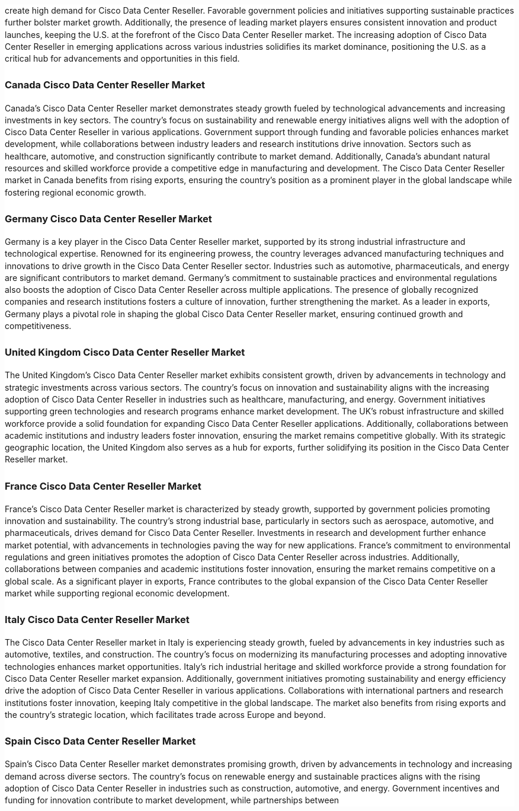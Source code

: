 create high demand for Cisco Data Center Reseller. Favorable government policies and initiatives supporting sustainable practices further bolster market growth. Additionally, the presence of leading market players ensures consistent innovation and product launches, keeping the U.S. at the forefront of the Cisco Data Center Reseller market. The increasing adoption of Cisco Data Center Reseller in emerging applications across various industries solidifies its market dominance, positioning the U.S. as a critical hub for advancements and opportunities in this field.</p><h3>Canada Cisco Data Center Reseller Market</h3><p>Canada&rsquo;s Cisco Data Center Reseller market demonstrates steady growth fueled by technological advancements and increasing investments in key sectors. The country&rsquo;s focus on sustainability and renewable energy initiatives aligns well with the adoption of Cisco Data Center Reseller in various applications. Government support through funding and favorable policies enhances market development, while collaborations between industry leaders and research institutions drive innovation. Sectors such as healthcare, automotive, and construction significantly contribute to market demand. Additionally, Canada&rsquo;s abundant natural resources and skilled workforce provide a competitive edge in manufacturing and development. The Cisco Data Center Reseller market in Canada benefits from rising exports, ensuring the country&rsquo;s position as a prominent player in the global landscape while fostering regional economic growth.</p><h3>Germany Cisco Data Center Reseller Market</h3><p>Germany is a key player in the Cisco Data Center Reseller market, supported by its strong industrial infrastructure and technological expertise. Renowned for its engineering prowess, the country leverages advanced manufacturing techniques and innovations to drive growth in the Cisco Data Center Reseller sector. Industries such as automotive, pharmaceuticals, and energy are significant contributors to market demand. Germany&rsquo;s commitment to sustainable practices and environmental regulations also boosts the adoption of Cisco Data Center Reseller across multiple applications. The presence of globally recognized companies and research institutions fosters a culture of innovation, further strengthening the market. As a leader in exports, Germany plays a pivotal role in shaping the global Cisco Data Center Reseller market, ensuring continued growth and competitiveness.</p><h3>United Kingdom Cisco Data Center Reseller Market</h3><p>The United Kingdom&rsquo;s Cisco Data Center Reseller market exhibits consistent growth, driven by advancements in technology and strategic investments across various sectors. The country&rsquo;s focus on innovation and sustainability aligns with the increasing adoption of Cisco Data Center Reseller in industries such as healthcare, manufacturing, and energy. Government initiatives supporting green technologies and research programs enhance market development. The UK&rsquo;s robust infrastructure and skilled workforce provide a solid foundation for expanding Cisco Data Center Reseller applications. Additionally, collaborations between academic institutions and industry leaders foster innovation, ensuring the market remains competitive globally. With its strategic geographic location, the United Kingdom also serves as a hub for exports, further solidifying its position in the Cisco Data Center Reseller market.</p><h3>France Cisco Data Center Reseller Market</h3><p>France&rsquo;s Cisco Data Center Reseller market is characterized by steady growth, supported by government policies promoting innovation and sustainability. The country&rsquo;s strong industrial base, particularly in sectors such as aerospace, automotive, and pharmaceuticals, drives demand for Cisco Data Center Reseller. Investments in research and development further enhance market potential, with advancements in technologies paving the way for new applications. France&rsquo;s commitment to environmental regulations and green initiatives promotes the adoption of Cisco Data Center Reseller across industries. Additionally, collaborations between companies and academic institutions foster innovation, ensuring the market remains competitive on a global scale. As a significant player in exports, France contributes to the global expansion of the Cisco Data Center Reseller market while supporting regional economic development.</p><h3>Italy Cisco Data Center Reseller Market</h3><p>The Cisco Data Center Reseller market in Italy is experiencing steady growth, fueled by advancements in key industries such as automotive, textiles, and construction. The country&rsquo;s focus on modernizing its manufacturing processes and adopting innovative technologies enhances market opportunities. Italy&rsquo;s rich industrial heritage and skilled workforce provide a strong foundation for Cisco Data Center Reseller market expansion. Additionally, government initiatives promoting sustainability and energy efficiency drive the adoption of Cisco Data Center Reseller in various applications. Collaborations with international partners and research institutions foster innovation, keeping Italy competitive in the global landscape. The market also benefits from rising exports and the country&rsquo;s strategic location, which facilitates trade across Europe and beyond.</p><h3>Spain Cisco Data Center Reseller Market</h3><p>Spain&rsquo;s Cisco Data Center Reseller market demonstrates promising growth, driven by advancements in technology and increasing demand across diverse sectors. The country&rsquo;s focus on renewable energy and sustainable practices aligns with the rising adoption of Cisco Data Center Reseller in industries such as construction, automotive, and energy. Government incentives and funding for innovation contribute to market development, while partnerships between